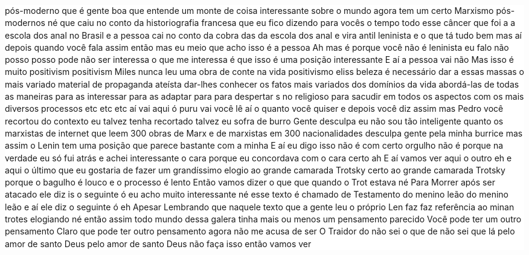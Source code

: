 pós-moderno que é gente boa que entende
um monte de coisa interessante sobre o
mundo agora tem um certo Marxismo
pós-modernos né que caiu no conto da
historiografia francesa que eu fico
dizendo para vocês o tempo todo esse
câncer que foi a a escola dos anal no
Brasil e a pessoa cai no conto da cobra
das da escola dos anal e vira antil
leninista e o que tá tudo bem mas aí
depois quando você fala assim então mas
eu meio que acho isso é a pessoa Ah mas
é porque você não é leninista eu falo
não posso posso pode não ser interessa o
que me interessa é que isso é uma
posição interessante E aí a pessoa vai
não Mas isso é muito positivism
positivism Miles nunca leu uma obra de
conte na vida positivismo eliss beleza é
necessário dar a essas massas o mais
variado material de propaganda ateísta
dar-lhes conhecer os fatos mais variados
dos domínios da vida abordá-las de todas
as maneiras para as interessar para as
adaptar para para despertar s no
religioso para sacudir em todos os
aspectos com os mais diversos processos
etc etc etc aí vai aqui ó puru vai você
lê aí o quanto você quiser e depois você
diz assim mas Pedro você recortou do
contexto eu talvez tenha recortado
talvez eu sofra de burro Gente desculpa
eu não sou tão inteligente quanto os
marxistas de internet que leem 300 obras
de Marx e de marxistas em 300
nacionalidades desculpa gente pela minha
burrice mas assim o Lenin tem uma
posição que parece bastante com a minha
E aí eu digo isso não é com certo
orgulho não é porque na verdade eu só
fui atrás e achei interessante o cara
porque eu concordava com o cara certo ah
E aí vamos ver aqui o outro eh e aqui o
último que eu gostaria de fazer um
grandíssimo elogio ao grande camarada
Trotsky certo ao grande camarada
Trotsky porque o bagulho é louco e o
processo é lento Então vamos dizer o que
que quando o Trot estava né Para Morrer
após ser atacado ele diz is o seguinte ó
eu acho muito interessante né esse texto
é chamado de Testamento do menino leão
do menino leão e aí ele diz o seguinte ó
eh Apesar Lembrando que naquele texto
que a gente leu o próprio Len faz faz
referência ao minan trotes elogiando né
então assim todo mundo dessa galera
tinha mais ou menos um pensamento
parecido Você pode ter um outro
pensamento Claro que pode ter outro
pensamento agora não me acusa de ser O
Traidor do não sei o que de não sei que
lá pelo amor de santo Deus pelo amor de
santo Deus não faça isso então vamos ver